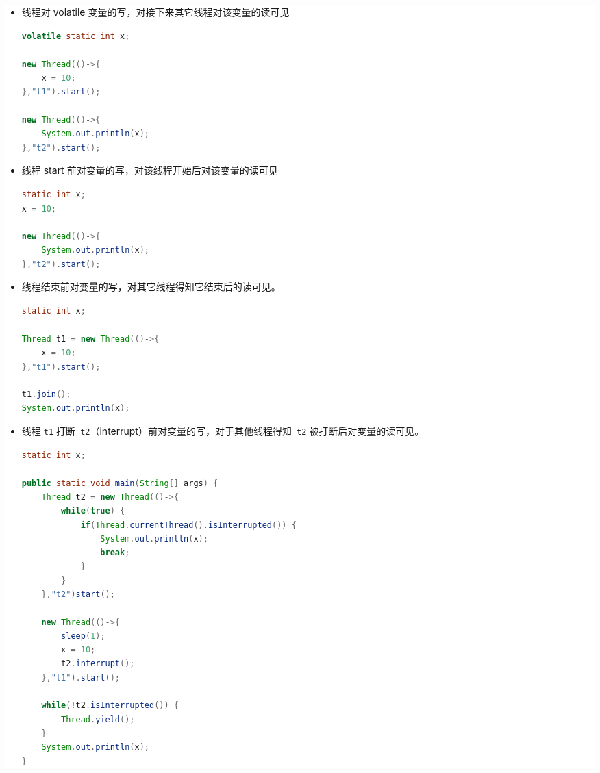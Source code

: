 * 线程对 volatile 变量的写，对接下来其它线程对该变量的读可见

  ```JAVA
  volatile static int x;
  
  new Thread(()->{
      x = 10;
  },"t1").start();
  
  new Thread(()->{
      System.out.println(x);
  },"t2").start();
  ```

* 线程 start 前对变量的写，对该线程开始后对该变量的读可见

  ```java
  static int x;
  x = 10;
  
  new Thread(()->{
      System.out.println(x);
  },"t2").start();
  ```

* 线程结束前对变量的写，对其它线程得知它结束后的读可见。

  ```java
  static int x;
  
  Thread t1 = new Thread(()->{
      x = 10;
  },"t1").start();
  
  t1.join();
  System.out.println(x);
  ```

* 线程 `t1` 打断` t2`（interrupt）前对变量的写，对于其他线程得知` t2` 被打断后对变量的读可见。

  ```java
  static int x;
  
  public static void main(String[] args) {
      Thread t2 = new Thread(()->{
          while(true) {
              if(Thread.currentThread().isInterrupted()) {
                  System.out.println(x);
                  break;
              }
          }
      },"t2")start();
      
      new Thread(()->{
          sleep(1);
          x = 10;
          t2.interrupt();
      },"t1").start();
      
      while(!t2.isInterrupted()) {
          Thread.yield();
      }
      System.out.println(x);
  }
  ```
